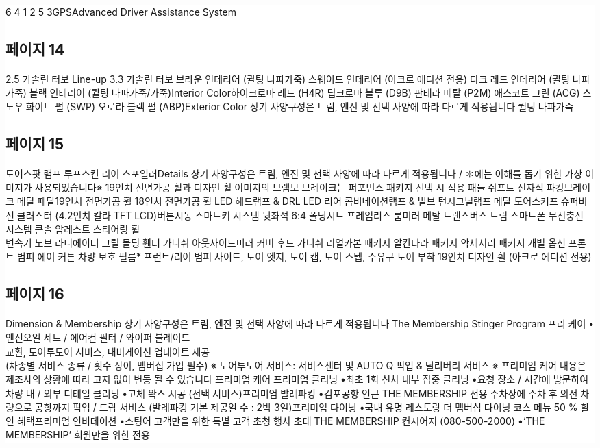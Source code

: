 6 4 1
2 5
3GPSAdvanced Driver Assistance System

## 페이지 14

2.5 가솔린 터보
Line-up
3.3 가솔린 터보
브라운 인테리어 (퀼팅 나파가죽) 스웨이드 인테리어 (아크로 에디션 전용) 다크 레드 인테리어 (퀼팅 나파가죽) 블랙 인테리어 (퀼팅 나파가죽/가죽)Interior Color하이크로마 레드 (H4R) 딥크로마 블루 (D9B) 판테라 메탈 (P2M) 애스코트 그린 (ACG) 스노우 화이트 펄 (SWP) 오로라 블랙 펄 (ABP)Exterior Color
상기 사양구성은 트림, 엔진 및 선택 사양에 따라 다르게 적용됩니다     퀼팅 나파가죽

## 페이지 15

도어스팟 램프 
루프스킨 리어 스포일러Details
상기 사양구성은 트림, 엔진 및 선택 사양에 따라 다르게 적용됩니다  /  ✽에는 이해를 돕기 위한 가상 이미지가 사용되었습니다※ 19인치 전면가공 휠과 디자인 휠 이미지의 브렘보 브레이크는 퍼포먼스 패키지 선택 시 적용
패들 쉬프트 전자식 파킹브레이크 
메탈 페달19인치 전면가공 휠 18인치 전면가공 휠
LED 헤드램프 & DRL
 LED 리어 콤비네이션램프 & 벌브 턴시그널램프 메탈 도어스커프
슈퍼비전 클러스터 (4.2인치 칼라 TFT LCD)버튼시동 스마트키 시스템 뒷좌석 6:4 폴딩시트 프레임리스 룸미러 메탈 트랜스버스 트림
스마트폰 무선충전 시스템
 콘솔 암레스트
스티어링 휠  
변속기 노브 
라디에이터 그릴 몰딩 
휀더 가니쉬 아웃사이드미러 커버 후드 가니쉬 리얼카본 패키지 알칸타라 패키지 악세서리 패키지 개별 옵션
프론트 범퍼 에어 커튼 
차량 보호 필름*
프런트/리어 범퍼 사이드, 도어 엣지, 도어 캡, 도어 스텝, 주유구 도어 부착
19인치 디자인 휠
(아크로 에디션 전용)


## 페이지 16

Dimension & Membership
상기 사양구성은  트림, 엔진 및 선택 사양에  따라 다르게  적용됩니다
The Membership Stinger Program
프리 케어
•엔진오일 세트 / 에어컨 필터 / 와이퍼 블레이드   
    교환, 도어투도어 서비스, 내비게이션 업데이트 제공  
    (차종별 서비스 종류 / 횟수 상이, 멤버십 가입  필수) ※ 도어투도어 서비스: 서비스센터 및 AUTO Q 픽업 & 딜리버리 서비스  ※ 프리미엄 케어 내용은 제조사의 상황에 따라 고지 없이 변동 될 수 있습니다 프리미엄 케어
프리미엄 클리닝
•최초 1회 신차 내부 집중 클리닝 
•요청 장소 / 시간에 방문하여 차량 내 / 외부
    디테일 클리닝 
•고체 왁스 시공 (선택 서비스)프리미엄 발레파킹
•김포공항 인근 THE MEMBERSHIP 전용 
    주차장에 주차 후 의전 차량으로 공항까지 
    픽업 / 드랍 서비스 
    (발레파킹 기본 제공일 수 : 2박 3일)프리미엄 다이닝
•국내 유명 레스토랑 더 멤버십 다이닝
    코스 메뉴 50 % 할인 혜택프리미엄 인비테이션
•스팅어 고객만을 위한 특별 고객 초청 
    행사 초대
THE MEMBERSHIP 
컨시어지 (080-500-2000)
•‘THE MEMBERSHIP’ 회원만을 위한 전용 